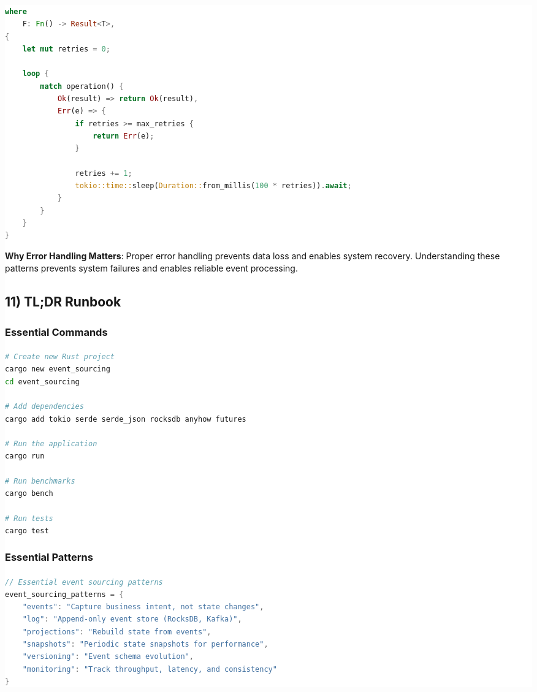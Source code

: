 ```rust
where
    F: Fn() -> Result<T>,
{
    let mut retries = 0;
    
    loop {
        match operation() {
            Ok(result) => return Ok(result),
            Err(e) => {
                if retries >= max_retries {
                    return Err(e);
                }
                
                retries += 1;
                tokio::time::sleep(Duration::from_millis(100 * retries)).await;
            }
        }
    }
}
```

**Why Error Handling Matters**: Proper error handling prevents data loss and enables system recovery. Understanding these patterns prevents system failures and enables reliable event processing.

## 11) TL;DR Runbook

### Essential Commands

```bash
# Create new Rust project
cargo new event_sourcing
cd event_sourcing

# Add dependencies
cargo add tokio serde serde_json rocksdb anyhow futures

# Run the application
cargo run

# Run benchmarks
cargo bench

# Run tests
cargo test
```

### Essential Patterns

```rust
// Essential event sourcing patterns
event_sourcing_patterns = {
    "events": "Capture business intent, not state changes",
    "log": "Append-only event store (RocksDB, Kafka)",
    "projections": "Rebuild state from events",
    "snapshots": "Periodic state snapshots for performance",
    "versioning": "Event schema evolution",
    "monitoring": "Track throughput, latency, and consistency"
}
```
